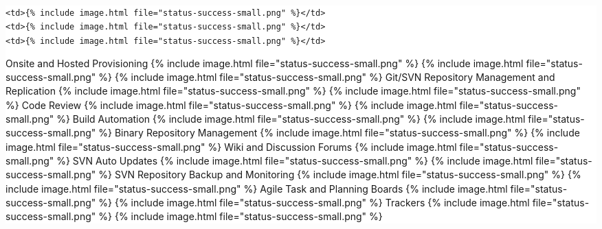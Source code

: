     <td>{% include image.html file="status-success-small.png" %}</td>
    <td>{% include image.html file="status-success-small.png" %}</td>
    <td>{% include image.html file="status-success-small.png" %}</td>
  </tr>
  <tr>
    <td>Onsite and Hosted Provisioning</td>
    <td>{% include image.html file="status-success-small.png" %}</td>
    <td>{% include image.html file="status-success-small.png" %}</td>
    <td>{% include image.html file="status-success-small.png" %}</td>
  </tr>
  <tr>
    <td>Git/SVN Repository Management and Replication</td>
    <td>{% include image.html file="status-success-small.png" %}</td>
    <td></td>
    <td>{% include image.html file="status-success-small.png" %}</td>
  </tr>
  <tr>
    <td>Code Review</td>
    <td>{% include image.html file="status-success-small.png" %}</td>
    <td></td>
    <td>{% include image.html file="status-success-small.png" %}</td>
  </tr>
  <tr>
    <td>Build Automation</td>
    <td>{% include image.html file="status-success-small.png" %}</td>
    <td></td>
    <td>{% include image.html file="status-success-small.png" %}</td>
  </tr>
  <tr>
    <td>Binary Repository Management</td>
    <td>{% include image.html file="status-success-small.png" %}</td>
    <td></td>
    <td>{% include image.html file="status-success-small.png" %}</td>
  </tr>
  <tr>
    <td>Wiki and Discussion Forums</td>
    <td></td>
    <td></td>
    <td>{% include image.html file="status-success-small.png" %}</td>
  </tr>
  <tr>
    <td>SVN Auto Updates</td>
    <td>{% include image.html file="status-success-small.png" %}</td>
    <td></td>
    <td>{% include image.html file="status-success-small.png" %}</td>
  </tr>
  <tr>
    <td>SVN Repository Backup and Monitoring</td>
    <td>{% include image.html file="status-success-small.png" %}</td>
    <td></td>
    <td>{% include image.html file="status-success-small.png" %}</td>
  </tr>
  <tr>
    <td>Agile Task and Planning Boards</td>
    <td></td>
    <td>{% include image.html file="status-success-small.png" %}</td>
    <td>{% include image.html file="status-success-small.png" %}</td>
  </tr>
  <tr>
    <td>Trackers</td>
    <td></td>
    <td>{% include image.html file="status-success-small.png" %}</td>
    <td>{% include image.html file="status-success-small.png" %}</td>
  </tr>